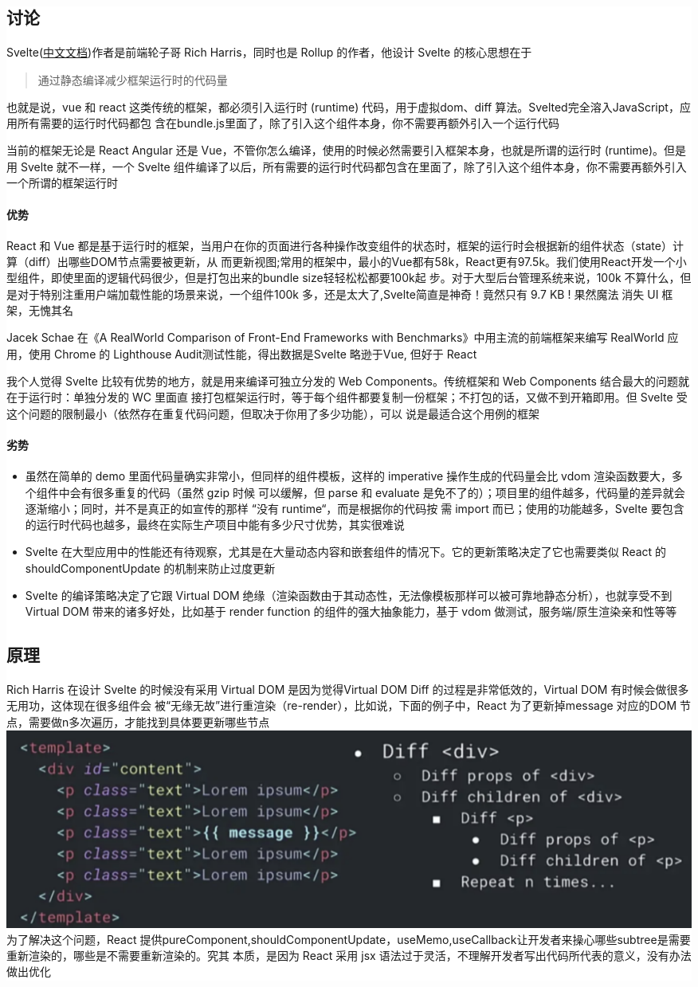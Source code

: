 ## 讨论
Svelte([中文文档](https://www.sveltejs.cn/tutorial/basics))作者是前端轮子哥 Rich Harris，同时也是 Rollup 的作者，他设计 Svelte 的核心思想在于
> 通过静态编译减少框架运行时的代码量

也就是说，vue 和 react 这类传统的框架，都必须引入运行时 (runtime) 代码，用于虚拟dom、diff 算法。Svelted完全溶入JavaScript，应用所有需要的运行时代码都包
含在bundle.js里面了，除了引入这个组件本身，你不需要再额外引入一个运行代码

当前的框架无论是 React Angular 还是 Vue，不管你怎么编译，使用的时候必然需要引入框架本身，也就是所谓的运行时 (runtime)。但是用 Svelte 就不一样，一个 Svelte
组件编译了以后，所有需要的运行时代码都包含在里面了，除了引入这个组件本身，你不需要再额外引入一个所谓的框架运行时

#### 优势 
React 和 Vue 都是基于运行时的框架，当用户在你的页面进行各种操作改变组件的状态时，框架的运行时会根据新的组件状态（state）计算（diff）出哪些DOM节点需要被更新，从
而更新视图;常用的框架中，最小的Vue都有58k，React更有97.5k。我们使用React开发一个小型组件，即使里面的逻辑代码很少，但是打包出来的bundle size轻轻松松都要100k起
步。对于大型后台管理系统来说，100k 不算什么，但是对于特别注重用户端加载性能的场景来说，一个组件100k 多，还是太大了,Svelte简直是神奇！竟然只有 9.7 KB ! 果然魔法
消失 UI 框架，无愧其名

Jacek Schae 在《A RealWorld Comparison of Front-End Frameworks with Benchmarks》中用主流的前端框架来编写 RealWorld 应用，使用 Chrome 的
Lighthouse Audit测试性能，得出数据是Svelte 略逊于Vue, 但好于 React

我个人觉得 Svelte 比较有优势的地方，就是用来编译可独立分发的 Web Components。传统框架和 Web Components 结合最大的问题就在于运行时：单独分发的 WC 里面直
接打包框架运行时，等于每个组件都要复制一份框架；不打包的话，又做不到开箱即用。但 Svelte 受这个问题的限制最小（依然存在重复代码问题，但取决于你用了多少功能），可以
说是最适合这个用例的框架

#### 劣势
- 虽然在简单的 demo 里面代码量确实非常小，但同样的组件模板，这样的 imperative 操作生成的代码量会比 vdom 渲染函数要大，多个组件中会有很多重复的代码（虽然 gzip 时候
可以缓解，但 parse 和 evaluate 是免不了的）；项目里的组件越多，代码量的差异就会逐渐缩小；同时，并不是真正的如宣传的那样 “没有 runtime“，而是根据你的代码按
需 import 而已；使用的功能越多，Svelte 要包含的运行时代码也越多，最终在实际生产项目中能有多少尺寸优势，其实很难说

- Svelte 在大型应用中的性能还有待观察，尤其是在大量动态内容和嵌套组件的情况下。它的更新策略决定了它也需要类似 React 的 shouldComponentUpdate 的机制来防止过度更新

- Svelte 的编译策略决定了它跟 Virtual DOM 绝缘（渲染函数由于其动态性，无法像模板那样可以被可靠地静态分析），也就享受不到 Virtual DOM 带来的诸多好处，比如基于
render function 的组件的强大抽象能力，基于 vdom 做测试，服务端/原生渲染亲和性等等

## 原理
Rich Harris 在设计 Svelte 的时候没有采用 Virtual DOM 是因为觉得Virtual DOM Diff 的过程是非常低效的，Virtual DOM 有时候会做很多无用功，这体现在很多组件会
被“无缘无故”进行重渲染（re-render），比如说，下面的例子中，React 为了更新掉message 对应的DOM 节点，需要做n多次遍历，才能找到具体要更新哪些节点
![An image](./images/16.png)
为了解决这个问题，React 提供pureComponent,shouldComponentUpdate，useMemo,useCallback让开发者来操心哪些subtree是需要重新渲染的，哪些是不需要重新渲染的。究其
本质，是因为 React 采用 jsx 语法过于灵活，不理解开发者写出代码所代表的意义，没有办法做出优化
